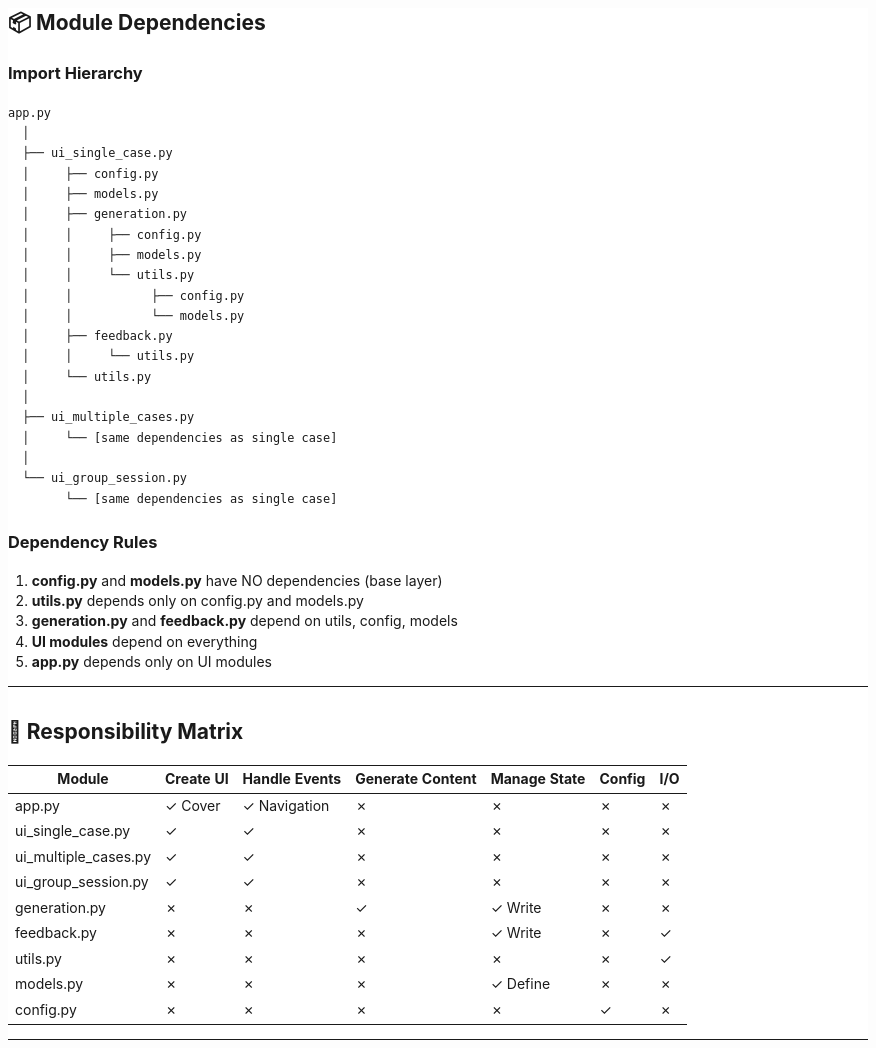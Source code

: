 
## 📦 Module Dependencies

### Import Hierarchy

```
app.py
  │
  ├── ui_single_case.py
  │     ├── config.py
  │     ├── models.py
  │     ├── generation.py
  │     │     ├── config.py
  │     │     ├── models.py
  │     │     └── utils.py
  │     │           ├── config.py
  │     │           └── models.py
  │     ├── feedback.py
  │     │     └── utils.py
  │     └── utils.py
  │
  ├── ui_multiple_cases.py
  │     └── [same dependencies as single case]
  │
  └── ui_group_session.py
        └── [same dependencies as single case]
```

### Dependency Rules

1. **config.py** and **models.py** have NO dependencies (base layer)
2. **utils.py** depends only on config.py and models.py
3. **generation.py** and **feedback.py** depend on utils, config, models
4. **UI modules** depend on everything
5. **app.py** depends only on UI modules

---

## 🎯 Responsibility Matrix

| Module | Create UI | Handle Events | Generate Content | Manage State | Config | I/O |
|--------|-----------|---------------|------------------|--------------|--------|-----|
| app.py | ✓ Cover | ✓ Navigation | ✗ | ✗ | ✗ | ✗ |
| ui_single_case.py | ✓ | ✓ | ✗ | ✗ | ✗ | ✗ |
| ui_multiple_cases.py | ✓ | ✓ | ✗ | ✗ | ✗ | ✗ |
| ui_group_session.py | ✓ | ✓ | ✗ | ✗ | ✗ | ✗ |
| generation.py | ✗ | ✗ | ✓ | ✓ Write | ✗ | ✗ |
| feedback.py | ✗ | ✗ | ✗ | ✓ Write | ✗ | ✓ |
| utils.py | ✗ | ✗ | ✗ | ✗ | ✗ | ✓ |
| models.py | ✗ | ✗ | ✗ | ✓ Define | ✗ | ✗ |
| config.py | ✗ | ✗ | ✗ | ✗ | ✓ | ✗ |

---